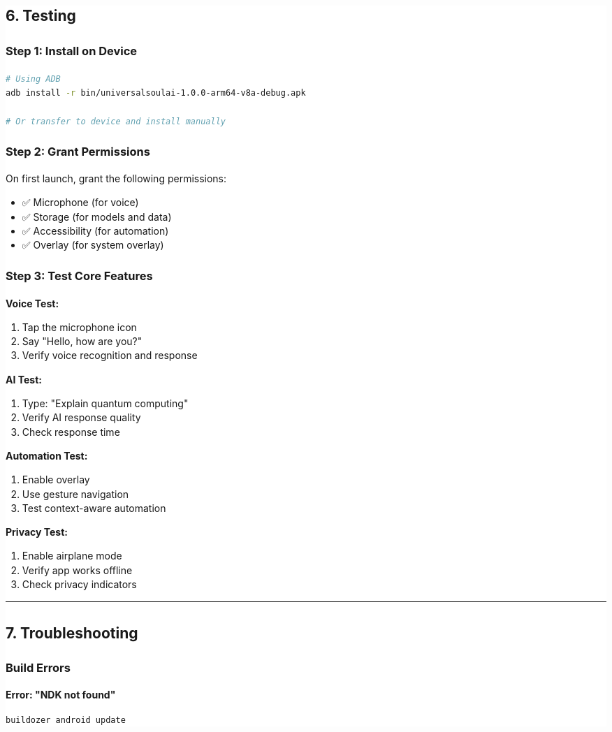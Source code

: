 
## 6. Testing

### Step 1: Install on Device

```bash
# Using ADB
adb install -r bin/universalsoulai-1.0.0-arm64-v8a-debug.apk

# Or transfer to device and install manually
```

### Step 2: Grant Permissions

On first launch, grant the following permissions:
- ✅ Microphone (for voice)
- ✅ Storage (for models and data)
- ✅ Accessibility (for automation)
- ✅ Overlay (for system overlay)

### Step 3: Test Core Features

**Voice Test:**
1. Tap the microphone icon
2. Say "Hello, how are you?"
3. Verify voice recognition and response

**AI Test:**
1. Type: "Explain quantum computing"
2. Verify AI response quality
3. Check response time

**Automation Test:**
1. Enable overlay
2. Use gesture navigation
3. Test context-aware automation

**Privacy Test:**
1. Enable airplane mode
2. Verify app works offline
3. Check privacy indicators

---

## 7. Troubleshooting

### Build Errors

**Error: "NDK not found"**
```bash
buildozer android update
```
